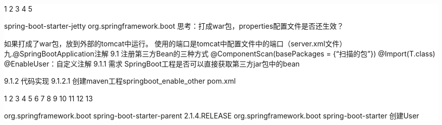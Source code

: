 1
2
3
4
5

<dependency>
    <artifactId>spring-boot-starter-jetty</artifactId>
    <groupId>org.springframework.boot</groupId>
</dependency>
思考：打成war包，properties配置文件是否还生效？

如果打成了war包，放到外部的tomcat中运行。
使用的端口是tomcat中配置文件中的端口（server.xml文件）
九.@SpringBootApplication注解
9.1 注册第三方Bean的三种方式
@ComponentScan(basePackages = {“扫描的包”})
@Import(T.class)
@EnableUser：自定义注解
9.1.1 需求
SpringBoot工程是否可以直接获取第三方jar包中的bean

9.1.2 代码实现
9.1.2.1 创建maven工程springboot_enable_other
pom.xml

1
2
3
4
5
6
7
8
9
10
11
12
13

<parent>
  <groupId>org.springframework.boot</groupId>
  <artifactId>spring-boot-starter-parent</artifactId>
  <version>2.1.4.RELEASE</version>
</parent>

<dependencies>
  <dependency>
    <groupId>org.springframework.boot</groupId>
    <artifactId>spring-boot-starter</artifactId>
  </dependency>
</dependencies>
创建User
